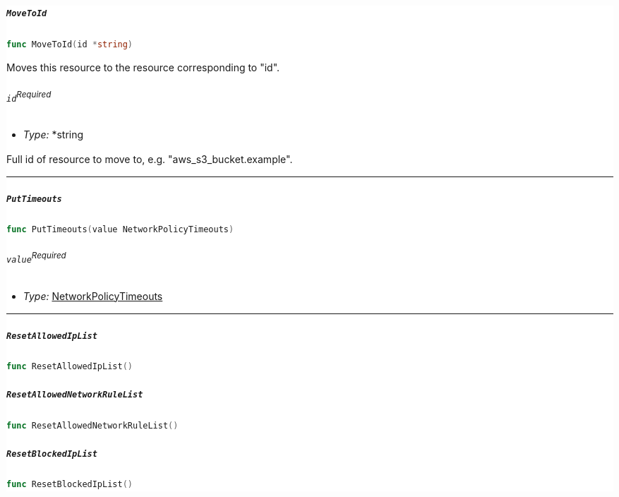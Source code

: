 
##### `MoveToId` <a name="MoveToId" id="@cdktf/provider-snowflake.networkPolicy.NetworkPolicy.moveToId"></a>

```go
func MoveToId(id *string)
```

Moves this resource to the resource corresponding to "id".

###### `id`<sup>Required</sup> <a name="id" id="@cdktf/provider-snowflake.networkPolicy.NetworkPolicy.moveToId.parameter.id"></a>

- *Type:* *string

Full id of resource to move to, e.g. "aws_s3_bucket.example".

---

##### `PutTimeouts` <a name="PutTimeouts" id="@cdktf/provider-snowflake.networkPolicy.NetworkPolicy.putTimeouts"></a>

```go
func PutTimeouts(value NetworkPolicyTimeouts)
```

###### `value`<sup>Required</sup> <a name="value" id="@cdktf/provider-snowflake.networkPolicy.NetworkPolicy.putTimeouts.parameter.value"></a>

- *Type:* <a href="#@cdktf/provider-snowflake.networkPolicy.NetworkPolicyTimeouts">NetworkPolicyTimeouts</a>

---

##### `ResetAllowedIpList` <a name="ResetAllowedIpList" id="@cdktf/provider-snowflake.networkPolicy.NetworkPolicy.resetAllowedIpList"></a>

```go
func ResetAllowedIpList()
```

##### `ResetAllowedNetworkRuleList` <a name="ResetAllowedNetworkRuleList" id="@cdktf/provider-snowflake.networkPolicy.NetworkPolicy.resetAllowedNetworkRuleList"></a>

```go
func ResetAllowedNetworkRuleList()
```

##### `ResetBlockedIpList` <a name="ResetBlockedIpList" id="@cdktf/provider-snowflake.networkPolicy.NetworkPolicy.resetBlockedIpList"></a>

```go
func ResetBlockedIpList()
```
